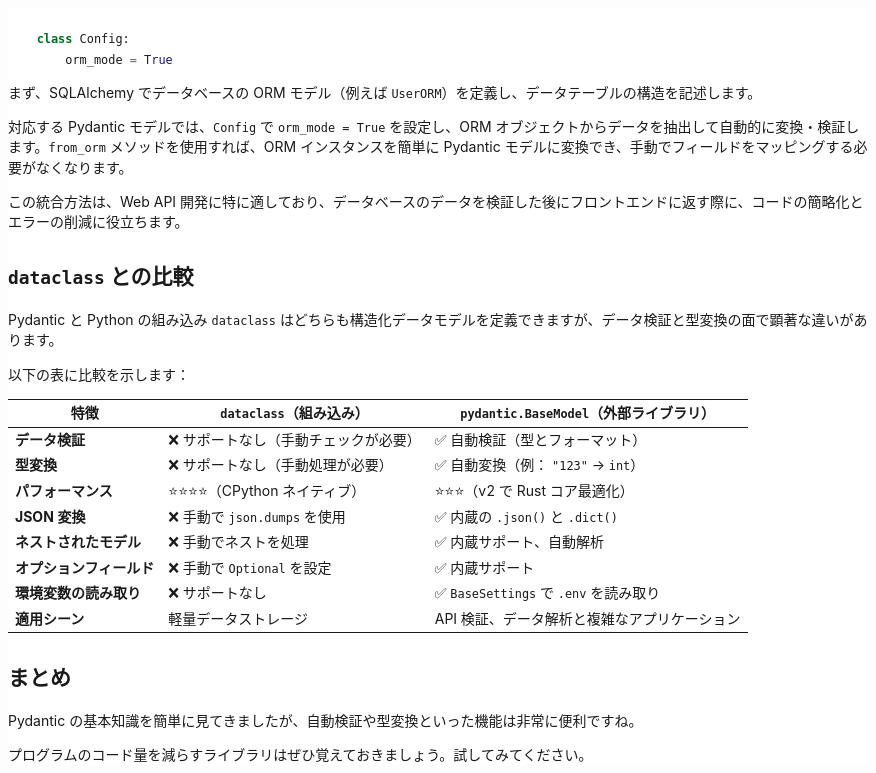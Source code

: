 ```python

    class Config:
        orm_mode = True
```

まず、SQLAlchemy でデータベースの ORM モデル（例えば `UserORM`）を定義し、データテーブルの構造を記述します。

対応する Pydantic モデルでは、`Config` で `orm_mode = True` を設定し、ORM オブジェクトからデータを抽出して自動的に変換・検証します。`from_orm` メソッドを使用すれば、ORM インスタンスを簡単に Pydantic モデルに変換でき、手動でフィールドをマッピングする必要がなくなります。

この統合方法は、Web API 開発に特に適しており、データベースのデータを検証した後にフロントエンドに返す際に、コードの簡略化とエラーの削減に役立ちます。

## `dataclass` との比較

Pydantic と Python の組み込み `dataclass` はどちらも構造化データモデルを定義できますが、データ検証と型変換の面で顕著な違いがあります。

以下の表に比較を示します：

<div style={{ display: "flex", justifyContent: "center" }}>

| 特徴                     | `dataclass`（組み込み）               | `pydantic.BaseModel`（外部ライブラリ）       |
| ------------------------ | ------------------------------------- | -------------------------------------------- |
| **データ検証**           | ❌ サポートなし（手動チェックが必要） | ✅ 自動検証（型とフォーマット）              |
| **型変換**               | ❌ サポートなし（手動処理が必要）     | ✅ 自動変換（例： `"123"` → `int`）          |
| **パフォーマンス**       | ⭐⭐⭐⭐（CPython ネイティブ）        | ⭐⭐⭐（v2 で Rust コア最適化）              |
| **JSON 変換**            | ❌ 手動で `json.dumps` を使用         | ✅ 内蔵の `.json()` と `.dict()`             |
| **ネストされたモデル**   | ❌ 手動でネストを処理                 | ✅ 内蔵サポート、自動解析                    |
| **オプションフィールド** | ❌ 手動で `Optional` を設定           | ✅ 内蔵サポート                              |
| **環境変数の読み取り**   | ❌ サポートなし                       | ✅ `BaseSettings` で `.env` を読み取り       |
| **適用シーン**           | 軽量データストレージ                  | API 検証、データ解析と複雑なアプリケーション |

</div>

## まとめ

Pydantic の基本知識を簡単に見てきましたが、自動検証や型変換といった機能は非常に便利ですね。

プログラムのコード量を減らすライブラリはぜひ覚えておきましょう。試してみてください。
